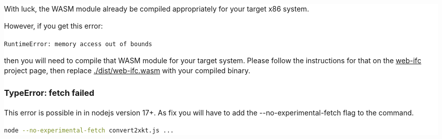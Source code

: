 With luck, the WASM module already be compiled appropriately for your target x86 system.

However, if you get this error:

````bash
RuntimeError: memory access out of bounds
````

then you will need to compile that WASM module for your target system. Please follow the instructions for that on the
[web-ifc](https://github.com/tomvandig/web-ifc) project page, then replace [./dist/web-ifc.wasm](./dist/web-ifc.wasm)
with your compiled binary.

### TypeError: fetch failed

This error is possible in in nodejs version 17+. As fix you will have to add the --no-experimental-fetch flag to the command.
````bash
node --no-experimental-fetch convert2xkt.js ...
````
